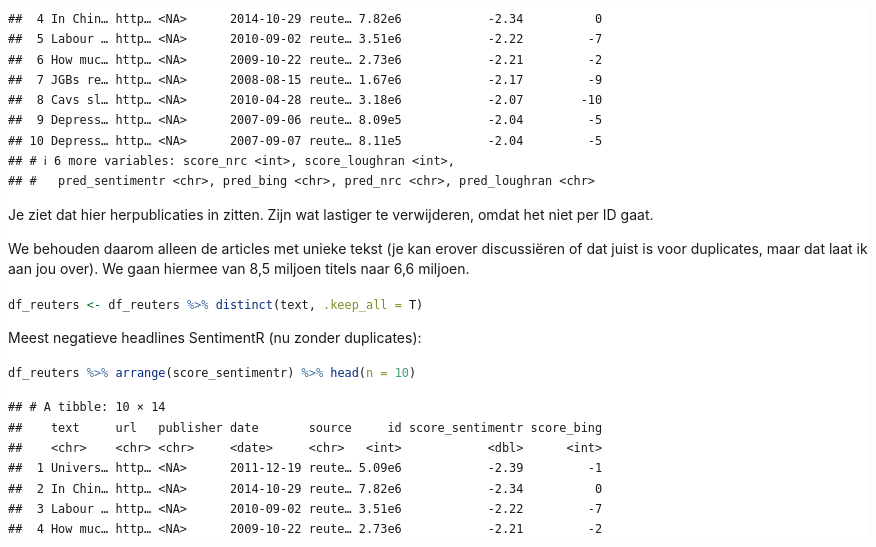     ##  4 In Chin… http… <NA>      2014-10-29 reute… 7.82e6            -2.34          0
    ##  5 Labour … http… <NA>      2010-09-02 reute… 3.51e6            -2.22         -7
    ##  6 How muc… http… <NA>      2009-10-22 reute… 2.73e6            -2.21         -2
    ##  7 JGBs re… http… <NA>      2008-08-15 reute… 1.67e6            -2.17         -9
    ##  8 Cavs sl… http… <NA>      2010-04-28 reute… 3.18e6            -2.07        -10
    ##  9 Depress… http… <NA>      2007-09-06 reute… 8.09e5            -2.04         -5
    ## 10 Depress… http… <NA>      2007-09-07 reute… 8.11e5            -2.04         -5
    ## # ℹ 6 more variables: score_nrc <int>, score_loughran <int>,
    ## #   pred_sentimentr <chr>, pred_bing <chr>, pred_nrc <chr>, pred_loughran <chr>

Je ziet dat hier herpublicaties in zitten. Zijn wat lastiger te
verwijderen, omdat het niet per ID gaat.

We behouden daarom alleen de articles met unieke tekst (je kan erover
discussiëren of dat juist is voor duplicates, maar dat laat ik aan jou
over). We gaan hiermee van 8,5 miljoen titels naar 6,6 miljoen.

``` r
df_reuters <- df_reuters %>% distinct(text, .keep_all = T)
```

Meest negatieve headlines SentimentR (nu zonder duplicates):

``` r
df_reuters %>% arrange(score_sentimentr) %>% head(n = 10)
```

    ## # A tibble: 10 × 14
    ##    text     url   publisher date       source     id score_sentimentr score_bing
    ##    <chr>    <chr> <chr>     <date>     <chr>   <int>            <dbl>      <int>
    ##  1 Univers… http… <NA>      2011-12-19 reute… 5.09e6            -2.39         -1
    ##  2 In Chin… http… <NA>      2014-10-29 reute… 7.82e6            -2.34          0
    ##  3 Labour … http… <NA>      2010-09-02 reute… 3.51e6            -2.22         -7
    ##  4 How muc… http… <NA>      2009-10-22 reute… 2.73e6            -2.21         -2